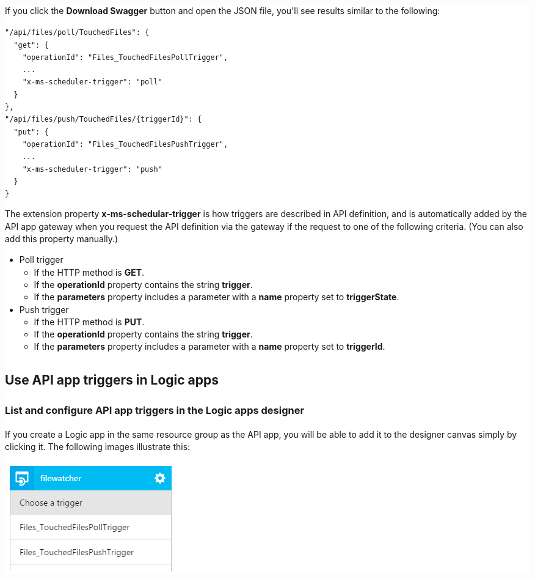 
If you click the **Download Swagger** button and open the JSON file, you'll see results similar to the following:

```
"/api/files/poll/TouchedFiles": {
  "get": {
    "operationId": "Files_TouchedFilesPollTrigger",
    ...
    "x-ms-scheduler-trigger": "poll"
  }
},
"/api/files/push/TouchedFiles/{triggerId}": {
  "put": {
    "operationId": "Files_TouchedFilesPushTrigger",
    ...
    "x-ms-scheduler-trigger": "push"
  }
}
```

The extension property **x-ms-schedular-trigger** is how triggers are described in API definition, and is automatically added by the API app gateway when you request the API definition via the gateway if the request to one of the following criteria. (You can also add this property manually.)

* Poll trigger
    * If the HTTP method is **GET**.
    * If the **operationId** property contains the string **trigger**.
    * If the **parameters** property includes a parameter with a **name** property set to **triggerState**.
* Push trigger
    * If the HTTP method is **PUT**.
    * If the **operationId** property contains the string **trigger**.
    * If the **parameters** property includes a parameter with a **name** property set to **triggerId**.

## Use API app triggers in Logic apps
### List and configure API app triggers in the Logic apps designer
If you create a Logic app in the same resource group as the API app, you will be able to add it to the designer canvas simply by clicking it. The following images illustrate this:

![Triggers in Logic App Designer](./media/app-service-api-dotnet-triggers/triggersinlogicappdesigner.PNG)
